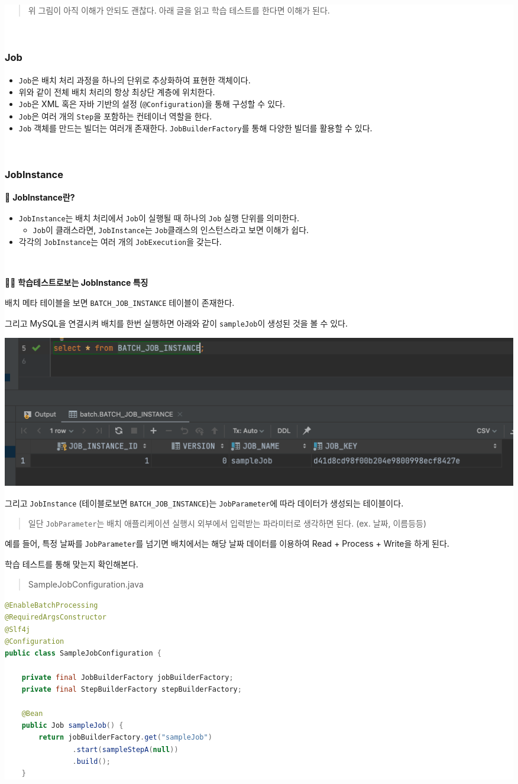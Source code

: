 > 위 그림이 아직 이해가 안되도 괜찮다. 아래 글을 읽고 학습 테스트를 한다면 이해가 된다.

<br>

### Job
* `Job`은 배치 처리 과정을 하나의 단위로 추상화하여 표현한 객체이다.
* 위와 같이 전체 배치 처리의 항상 최상단 계층에 위치한다.
* `Job`은 XML 혹은 자바 기반의 설정 (`@Configuration`)을 통해 구성할 수 있다.
* `Job`은 여러 개의 `Step`을 포함하는 컨테이너 역할을 한다.
* `Job` 객체를 만드는 빌더는 여러개 존재한다. `JobBuilderFactory`를 통해 다양한 빌더를 활용할 수 있다.

<br>

### JobInstance
🤔 **JobInstance란?**

* `JobInstance`는 배치 처리에서 `Job`이 실행될 때 하나의 `Job` 실행 단위를 의미한다.
  * `Job`이 클래스라면, `JobInstance`는 `Job`클래스의 인스턴스라고 보면 이해가 쉽다.
* 각각의 `JobInstance`는 여러 개의 `JobExecution`을 갖는다.

<br>

💁‍♂️ **학습테스트로보는 JobInstance 특징**

배치 메타 테이블을 보면 `BATCH_JOB_INSTANCE` 테이블이 존재한다.

그리고 MySQL을 연결시켜 배치를 한번 실행하면 아래와 같이 `sampleJob`이 생성된 것을 볼 수 있다.

<p align="center"><img src="./image/batch_job_instance_table.png"> </p>

그리고 `JobInstance` (테이블로보면 `BATCH_JOB_INSTANCE`)는 `JobParameter`에 따라 데이터가 생성되는 테이블이다.

> 일단 `JobParameter`는 배치 애플리케이션 실행시 외부에서 입력받는 파라미터로 생각하면 된다. (ex. 날짜, 이름등등)

예를 들어, 특정 날짜를 `JobParameter`를 넘기면 배치에서는 해당 날짜 데이터를 이용하여 Read + Process + Write을 하게 된다.

학습 테스트를 통해 맞는지 확인해본다.

> SampleJobConfiguration.java
```java
@EnableBatchProcessing
@RequiredArgsConstructor
@Slf4j
@Configuration
public class SampleJobConfiguration {

    private final JobBuilderFactory jobBuilderFactory;
    private final StepBuilderFactory stepBuilderFactory;

    @Bean
    public Job sampleJob() {
        return jobBuilderFactory.get("sampleJob")
                .start(sampleStepA(null))
                .build();
    }

```